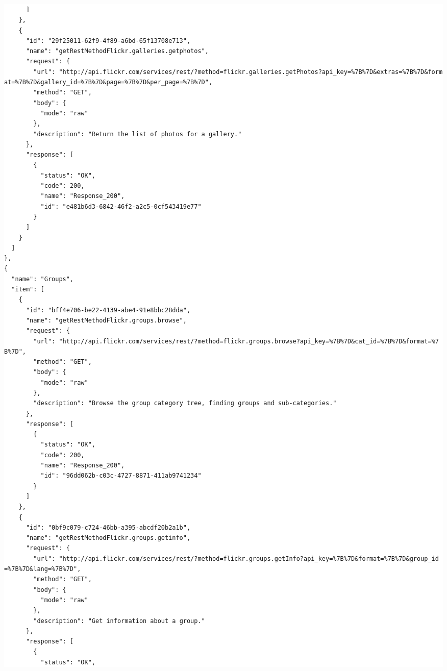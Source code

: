           ]
        },
        {
          "id": "29f25011-62f9-4f89-a6bd-65f13708e713",
          "name": "getRestMethodFlickr.galleries.getphotos",
          "request": {
            "url": "http://api.flickr.com/services/rest/?method=flickr.galleries.getPhotos?api_key=%7B%7D&extras=%7B%7D&format=%7B%7D&gallery_id=%7B%7D&page=%7B%7D&per_page=%7B%7D",
            "method": "GET",
            "body": {
              "mode": "raw"
            },
            "description": "Return the list of photos for a gallery."
          },
          "response": [
            {
              "status": "OK",
              "code": 200,
              "name": "Response_200",
              "id": "e481b6d3-6842-46f2-a2c5-0cf543419e77"
            }
          ]
        }
      ]
    },
    {
      "name": "Groups",
      "item": [
        {
          "id": "bff4e706-be22-4139-abe4-91e8bbc28dda",
          "name": "getRestMethodFlickr.groups.browse",
          "request": {
            "url": "http://api.flickr.com/services/rest/?method=flickr.groups.browse?api_key=%7B%7D&cat_id=%7B%7D&format=%7B%7D",
            "method": "GET",
            "body": {
              "mode": "raw"
            },
            "description": "Browse the group category tree, finding groups and sub-categories."
          },
          "response": [
            {
              "status": "OK",
              "code": 200,
              "name": "Response_200",
              "id": "96dd062b-c03c-4727-8871-411ab9741234"
            }
          ]
        },
        {
          "id": "0bf9c079-c724-46bb-a395-abcdf20b2a1b",
          "name": "getRestMethodFlickr.groups.getinfo",
          "request": {
            "url": "http://api.flickr.com/services/rest/?method=flickr.groups.getInfo?api_key=%7B%7D&format=%7B%7D&group_id=%7B%7D&lang=%7B%7D",
            "method": "GET",
            "body": {
              "mode": "raw"
            },
            "description": "Get information about a group."
          },
          "response": [
            {
              "status": "OK",